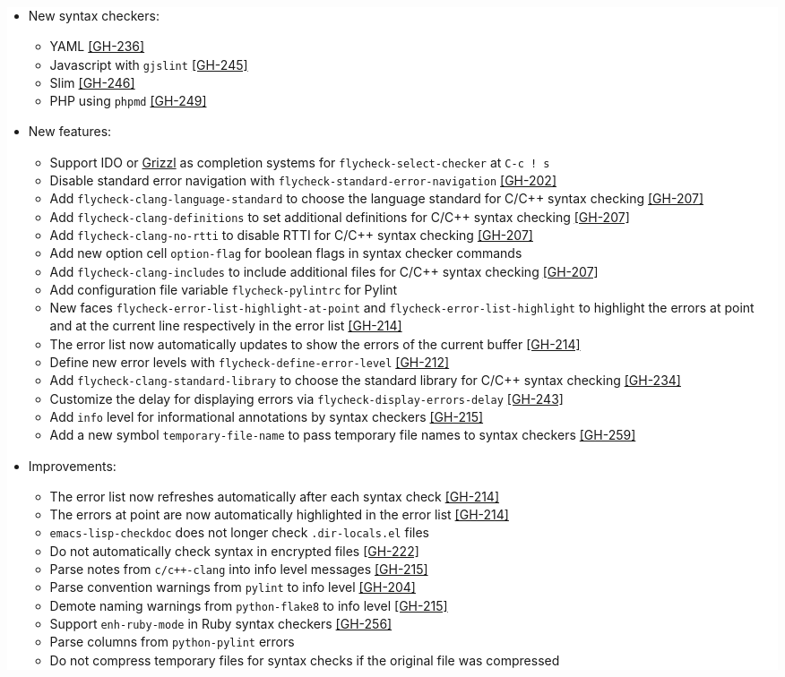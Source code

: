 - New syntax checkers:

  - YAML [[GH-236]](https://github.com/flycheck/flycheck/issues/236)
  - Javascript with `gjslint` [[GH-245]](https://github.com/flycheck/flycheck/issues/245)
  - Slim [[GH-246]](https://github.com/flycheck/flycheck/issues/246)
  - PHP using `phpmd` [[GH-249]](https://github.com/flycheck/flycheck/issues/249)

- New features:

  - Support IDO or [Grizzl][] as completion systems for
    `flycheck-select-checker` at `C-c ! s`
  - Disable standard error navigation with `flycheck-standard-error-navigation`
    [[GH-202]](https://github.com/flycheck/flycheck/issues/202)
  - Add `flycheck-clang-language-standard` to choose the language standard for
    C/C++ syntax checking [[GH-207]](https://github.com/flycheck/flycheck/issues/207)
  - Add `flycheck-clang-definitions` to set additional definitions for C/C++
    syntax checking [[GH-207]](https://github.com/flycheck/flycheck/issues/207)
  - Add `flycheck-clang-no-rtti` to disable RTTI for C/C++ syntax checking
    [[GH-207]](https://github.com/flycheck/flycheck/issues/207)
  - Add new option cell `option-flag` for boolean flags in syntax checker
    commands
  - Add `flycheck-clang-includes` to include additional files for C/C++ syntax
    checking [[GH-207]](https://github.com/flycheck/flycheck/issues/207)
  - Add configuration file variable `flycheck-pylintrc` for Pylint
  - New faces `flycheck-error-list-highlight-at-point` and
    `flycheck-error-list-highlight` to highlight the errors at point and at the
    current line respectively in the error list [[GH-214]](https://github.com/flycheck/flycheck/issues/214)
  - The error list now automatically updates to show the errors of the current
    buffer [[GH-214]](https://github.com/flycheck/flycheck/issues/214)
  - Define new error levels with `flycheck-define-error-level` [[GH-212]](https://github.com/flycheck/flycheck/issues/212)
  - Add `flycheck-clang-standard-library` to choose the standard library for
    C/C++ syntax checking [[GH-234]](https://github.com/flycheck/flycheck/issues/234)
  - Customize the delay for displaying errors via
    `flycheck-display-errors-delay` [[GH-243]](https://github.com/flycheck/flycheck/issues/243)
  - Add `info` level for informational annotations by syntax checkers [[GH-215]](https://github.com/flycheck/flycheck/issues/215)
  - Add a new symbol `temporary-file-name` to pass temporary file names to
    syntax checkers [[GH-259]](https://github.com/flycheck/flycheck/issues/259)

- Improvements:

  - The error list now refreshes automatically after each syntax check [[GH-214]](https://github.com/flycheck/flycheck/issues/214)
  - The errors at point are now automatically highlighted in the error list
    [[GH-214]](https://github.com/flycheck/flycheck/issues/214)
  - `emacs-lisp-checkdoc` does not longer check `.dir-locals.el` files
  - Do not automatically check syntax in encrypted files [[GH-222]](https://github.com/flycheck/flycheck/issues/222)
  - Parse notes from `c/c++-clang` into info level messages [[GH-215]](https://github.com/flycheck/flycheck/issues/215)
  - Parse convention warnings from `pylint` to info level [[GH-204]](https://github.com/flycheck/flycheck/issues/204)
  - Demote naming warnings from `python-flake8` to info level [[GH-215]](https://github.com/flycheck/flycheck/issues/215)
  - Support `enh-ruby-mode` in Ruby syntax checkers [[GH-256]](https://github.com/flycheck/flycheck/issues/256)
  - Parse columns from `python-pylint` errors
  - Do not compress temporary files for syntax checks if the original file was
    compressed


[flycheck-hdevtools]: https://github.com/flycheck/flycheck-hdevtools
[grizzl]: https://github.com/d11wtq/grizzl
[Projectile]: https://github.com/bbatsov/projectile
[Google This]: https://github.com/Bruce-Connor/emacs-google-this
[flymake-cursor]: http://www.emacswiki.org/emacs/FlymakeCursor